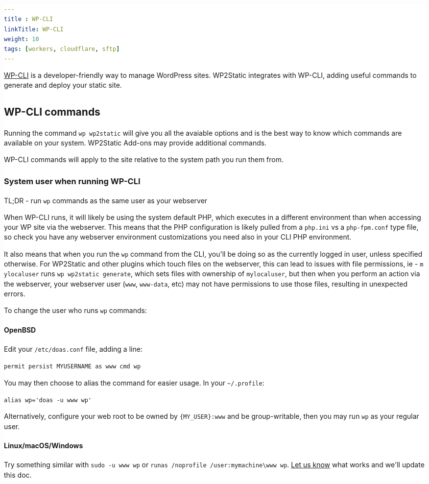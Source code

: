 ```yaml
---
title : WP-CLI
linkTitle: WP-CLI
weight: 10
tags: [workers, cloudflare, sftp]
---
```


[WP-CLI](https://wp-cli.org/) is a developer-friendly way to manage WordPress sites. WP2Static integrates
 with WP-CLI, adding useful commands to generate and deploy your static site.


## WP-CLI commands

Running the command `wp wp2static` will give you all the avaiable options and is the best way to know
 which commands are available on your system. WP2Static Add-ons may provide additional commands.

WP-CLI commands will apply to the site relative to the system path you run them from.

### System user when running WP-CLI

TL;DR - run `wp` commands as the same user as your webserver

When WP-CLI runs, it will likely be using the system default PHP, which executes in a different environment than when accessing your WP site via the webserver. This means that the PHP configuration is likely pulled from a `php.ini` vs a `php-fpm.conf` type file, so check you have any webserver environment customizations you need also in your CLI PHP environment.

It also means that when you run the `wp` command from the CLI, you'll be doing so as the currently logged in user, unless specified otherwise. For WP2Static and other plugins which touch files on the webserver, this can lead to issues with file permissions, ie - `mylocaluser` runs `wp wp2static generate`, which sets files with ownership of `mylocaluser`, but then when you perform an action via the webserver, your webserver user (`www`, `www-data`, etc) may not have permissions to use those files, resulting in unexpected errors.

To change the user who runs `wp` commands:

#### OpenBSD

Edit your `/etc/doas.conf` file, adding a line:

`permit persist MYUSERNAME as www cmd wp`

You may then choose to alias the command for easier usage. In your `~/.profile`:

`alias wp='doas -u www wp'`

Alternatively, configure your web root to be owned by `{MY_USER}:www` and be group-writable, then you may run `wp` as your regular user.

#### Linux/macOS/Windows

Try something similar with `sudo -u www wp` or `runas /noprofile /user:mymachine\www wp`. [Let us know](/contact) what works and we'll update this doc.
